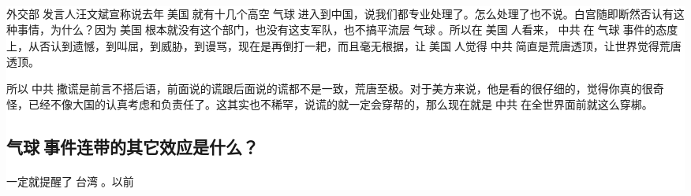    外交部
  </ok>
  发言人汪文斌宣称说去年
  <ok href="/term/1045">
   美国
  </ok>
  就有十几个高空
  <ok href="/term/12797">
   气球
  </ok>
  进入到中国，说我们都专业处理了。怎么处理了也不说。白宫随即断然否认有这种事情，为什么？因为
  <ok href="/term/1045">
   美国
  </ok>
  根本就没有这个部门，也没有这支军队，也不搞平流层
  <ok href="/term/12797">
   气球
  </ok>
  。所以在
  <ok href="/term/1045">
   美国
  </ok>
  人看来，
  <ok href="/term/1059">
   中共
  </ok>
  在
  <ok href="/term/12797">
   气球
  </ok>
  事件的态度上，从否认到遗憾，到叫屈，到威胁，到谩骂，现在是再倒打一耙，而且毫无根据，让
  <ok href="/term/1045">
   美国
  </ok>
  人觉得
  <ok href="/term/1059">
   中共
  </ok>
  简直是荒唐透顶，让世界觉得荒唐透顶。
 </p>
 <p>
  所以
  <ok href="/term/1059">
   中共
  </ok>
  撒谎是前言不搭后语，前面说的谎跟后面说的谎都不是一致，荒唐至极。对于美方来说，他是看的很仔细的，觉得你真的很奇怪，已经不像大国的认真考虑和负责任了。这其实也不稀罕，说谎的就一定会穿帮的，那么现在就是
  <ok href="/term/1059">
   中共
  </ok>
  在全世界面前就这么穿梆。
 </p>
 <h2>
  <ok href="/term/12797">
   气球
  </ok>
  事件连带的其它效应是什么？
 </h2>
 <p>
  一定就提醒了
  <ok href="/term/1821">
   台湾
  </ok>
  。以前
  <ok href="/term/12797">